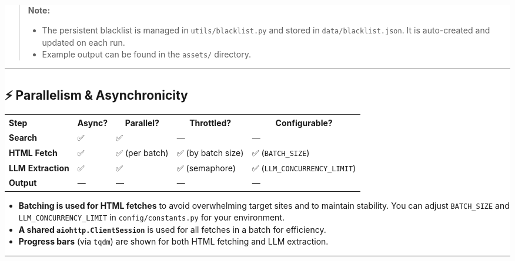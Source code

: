 > **Note:**
> - The persistent blacklist is managed in `utils/blacklist.py` and stored in `data/blacklist.json`. It is auto-created and updated on each run.
> - Example output can be found in the `assets/` directory.

---

## ⚡ Parallelism & Asynchronicity

<table>
  <tr>
    <th style="text-align:left;">Step</th>
    <th>Async?</th>
    <th>Parallel?</th>
    <th>Throttled?</th>
    <th>Configurable?</th>
  </tr>
  <tr>
    <td><b>Search</b></td>
    <td>✅</td>
    <td>✅</td>
    <td>—</td>
    <td>—</td>
  </tr>
  <tr>
    <td><b>HTML Fetch</b></td>
    <td>✅</td>
    <td>✅ (per batch)</td>
    <td>✅ (by batch size)</td>
    <td>✅ (<code>BATCH_SIZE</code>)</td>
  </tr>
  <tr>
    <td><b>LLM Extraction</b></td>
    <td>✅</td>
    <td>✅</td>
    <td>✅ (semaphore)</td>
    <td>✅ (<code>LLM_CONCURRENCY_LIMIT</code>)</td>
  </tr>
  <tr>
    <td><b>Output</b></td>
    <td>—</td>
    <td>—</td>
    <td>—</td>
    <td>—</td>
  </tr>
</table>

- <b>Batching is used for HTML fetches</b> to avoid overwhelming target sites and to maintain stability. You can adjust <code>BATCH_SIZE</code> and <code>LLM_CONCURRENCY_LIMIT</code> in <code>config/constants.py</code> for your environment.
- <b>A shared <code>aiohttp.ClientSession</code></b> is used for all fetches in a batch for efficiency.
- <b>Progress bars</b> (via <code>tqdm</code>) are shown for both HTML fetching and LLM extraction.

---